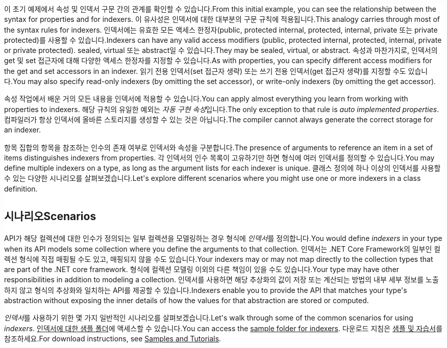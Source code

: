 <span data-ttu-id="cd108-113">이 초기 예제에서 속성 및 인덱서 구문 간의 관계를 확인할 수 있습니다.</span><span class="sxs-lookup"><span data-stu-id="cd108-113">From this initial example, you can see the relationship between the syntax for properties and for indexers.</span></span> <span data-ttu-id="cd108-114">이 유사성은 인덱서에 대한 대부분의 구문 규칙에 적용됩니다.</span><span class="sxs-lookup"><span data-stu-id="cd108-114">This analogy carries through most of the syntax rules for indexers.</span></span> <span data-ttu-id="cd108-115">인덱서에는 유효한 모든 액세스 한정자(public, protected internal, protected, internal, private 또는 private protected)를 사용할 수 있습니다.</span><span class="sxs-lookup"><span data-stu-id="cd108-115">Indexers can have any valid access modifiers (public, protected internal, protected, internal, private or private protected).</span></span> <span data-ttu-id="cd108-116">sealed, virtual 또는 abstract일 수 있습니다.</span><span class="sxs-lookup"><span data-stu-id="cd108-116">They may be sealed, virtual, or abstract.</span></span> <span data-ttu-id="cd108-117">속성과 마찬가지로, 인덱서의 get 및 set 접근자에 대해 다양한 액세스 한정자를 지정할 수 있습니다.</span><span class="sxs-lookup"><span data-stu-id="cd108-117">As with properties, you can specify different access modifiers for the get and set accessors in an indexer.</span></span>
<span data-ttu-id="cd108-118">읽기 전용 인덱서(set 접근자 생략) 또는 쓰기 전용 인덱서(get 접근자 생략)를 지정할 수도 있습니다.</span><span class="sxs-lookup"><span data-stu-id="cd108-118">You may also specify read-only indexers (by omitting the set accessor), or write-only indexers (by omitting the get accessor).</span></span>

<span data-ttu-id="cd108-119">속성 작업에서 배운 거의 모든 내용을 인덱서에 적용할 수 있습니다.</span><span class="sxs-lookup"><span data-stu-id="cd108-119">You can apply almost everything you learn from working with properties to indexers.</span></span> <span data-ttu-id="cd108-120">해당 규칙의 유일한 예외는 *자동 구현 속성*입니다.</span><span class="sxs-lookup"><span data-stu-id="cd108-120">The only exception to that rule is *auto implemented properties*.</span></span> <span data-ttu-id="cd108-121">컴파일러가 항상 인덱서에 올바른 스토리지를 생성할 수 있는 것은 아닙니다.</span><span class="sxs-lookup"><span data-stu-id="cd108-121">The compiler cannot always generate the correct storage for an indexer.</span></span>

<span data-ttu-id="cd108-122">항목 집합의 항목을 참조하는 인수의 존재 여부로 인덱서와 속성을 구분합니다.</span><span class="sxs-lookup"><span data-stu-id="cd108-122">The presence of arguments to reference an item in a set of items distinguishes indexers from properties.</span></span> <span data-ttu-id="cd108-123">각 인덱서의 인수 목록이 고유하기만 하면 형식에 여러 인덱서를 정의할 수 있습니다.</span><span class="sxs-lookup"><span data-stu-id="cd108-123">You may define multiple indexers on a type, as long as the argument lists for each indexer is unique.</span></span> <span data-ttu-id="cd108-124">클래스 정의에 하나 이상의 인덱서를 사용할 수 있는 다양한 시나리오를 살펴보겠습니다.</span><span class="sxs-lookup"><span data-stu-id="cd108-124">Let's explore different scenarios where you might use one or more indexers in a class definition.</span></span>

## <a name="scenarios"></a><span data-ttu-id="cd108-125">시나리오</span><span class="sxs-lookup"><span data-stu-id="cd108-125">Scenarios</span></span>

<span data-ttu-id="cd108-126">API가 해당 컬렉션에 대한 인수가 정의되는 일부 컬렉션을 모델링하는 경우 형식에 *인덱서*를 정의합니다.</span><span class="sxs-lookup"><span data-stu-id="cd108-126">You would define *indexers* in your type when its API models some collection where you define the arguments to that collection.</span></span> <span data-ttu-id="cd108-127">인덱서는 .NET Core Framework의 일부인 컬렉션 형식에 직접 매핑될 수도 있고, 매핑되지 않을 수도 있습니다.</span><span class="sxs-lookup"><span data-stu-id="cd108-127">Your indexers may or may not map directly to the collection types that are part of the .NET core framework.</span></span> <span data-ttu-id="cd108-128">형식에 컬렉션 모델링 이외의 다른 책임이 있을 수도 있습니다.</span><span class="sxs-lookup"><span data-stu-id="cd108-128">Your type may have other responsibilities in addition to modeling a collection.</span></span>
<span data-ttu-id="cd108-129">인덱서를 사용하면 해당 추상화의 값이 저장 또는 계산되는 방법의 내부 세부 정보를 노출하지 않고 형식의 추상화와 일치하는 API를 제공할 수 있습니다.</span><span class="sxs-lookup"><span data-stu-id="cd108-129">Indexers enable you to provide the API that matches your type's abstraction without exposing the inner details of how the values for that abstraction are stored or computed.</span></span>

<span data-ttu-id="cd108-130">*인덱서*를 사용하기 위한 몇 가지 일반적인 시나리오를 살펴보겠습니다.</span><span class="sxs-lookup"><span data-stu-id="cd108-130">Let's walk through some of the common scenarios for using *indexers*.</span></span> <span data-ttu-id="cd108-131">[인덱서에 대한 샘플 폴더](https://github.com/dotnet/samples/tree/master/csharp/indexers)에 액세스할 수 있습니다.</span><span class="sxs-lookup"><span data-stu-id="cd108-131">You can access the [sample folder for indexers](https://github.com/dotnet/samples/tree/master/csharp/indexers).</span></span> <span data-ttu-id="cd108-132">다운로드 지침은 [샘플 및 자습서](../samples-and-tutorials/index.md#viewing-and-downloading-samples)를 참조하세요.</span><span class="sxs-lookup"><span data-stu-id="cd108-132">For download instructions, see [Samples and Tutorials](../samples-and-tutorials/index.md#viewing-and-downloading-samples).</span></span>
